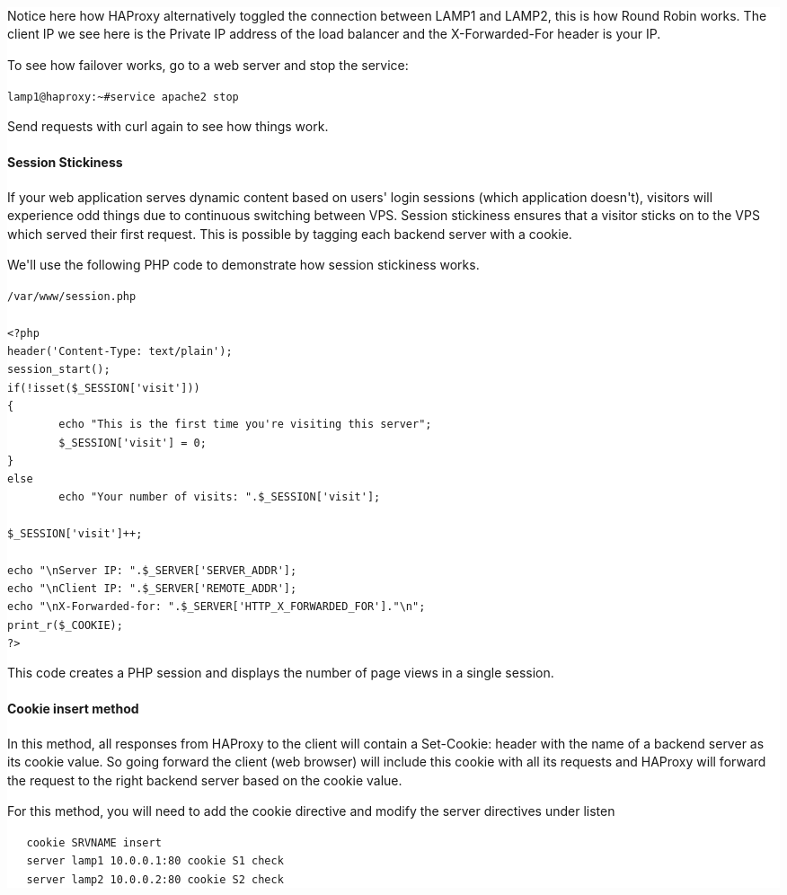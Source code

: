 Notice here how HAProxy alternatively toggled the connection between LAMP1 and LAMP2, this is how Round Robin works. The client IP we see here is the Private IP address of the load balancer and the X-Forwarded-For header is your IP.

To see how failover works, go to a web server and stop the service:

`lamp1@haproxy:~#service apache2 stop`

Send requests with curl again to see how things work.

#### Session Stickiness
If your web application serves dynamic content based on users' login sessions (which application doesn't), visitors will experience odd things due to continuous switching between VPS. Session stickiness ensures that a visitor sticks on to the VPS which served their first request. This is possible by tagging each backend server with a cookie.

We'll use the following PHP code to demonstrate how session stickiness works.

```
/var/www/session.php

<?php
header('Content-Type: text/plain');
session_start();
if(!isset($_SESSION['visit']))
{
        echo "This is the first time you're visiting this server";
        $_SESSION['visit'] = 0;
}
else
        echo "Your number of visits: ".$_SESSION['visit'];

$_SESSION['visit']++;

echo "\nServer IP: ".$_SERVER['SERVER_ADDR'];
echo "\nClient IP: ".$_SERVER['REMOTE_ADDR'];
echo "\nX-Forwarded-for: ".$_SERVER['HTTP_X_FORWARDED_FOR']."\n";
print_r($_COOKIE);
?>
```

This code creates a PHP session and displays the number of page views in a single session.

#### Cookie insert method
In this method, all responses from HAProxy to the client will contain a Set-Cookie: header with the name of a backend server as its cookie value. So going forward the client (web browser) will include this cookie with all its requests and HAProxy will forward the request to the right backend server based on the cookie value.

For this method, you will need to add the cookie directive and modify the server directives under listen

```
   cookie SRVNAME insert
   server lamp1 10.0.0.1:80 cookie S1 check
   server lamp2 10.0.0.2:80 cookie S2 check
```
